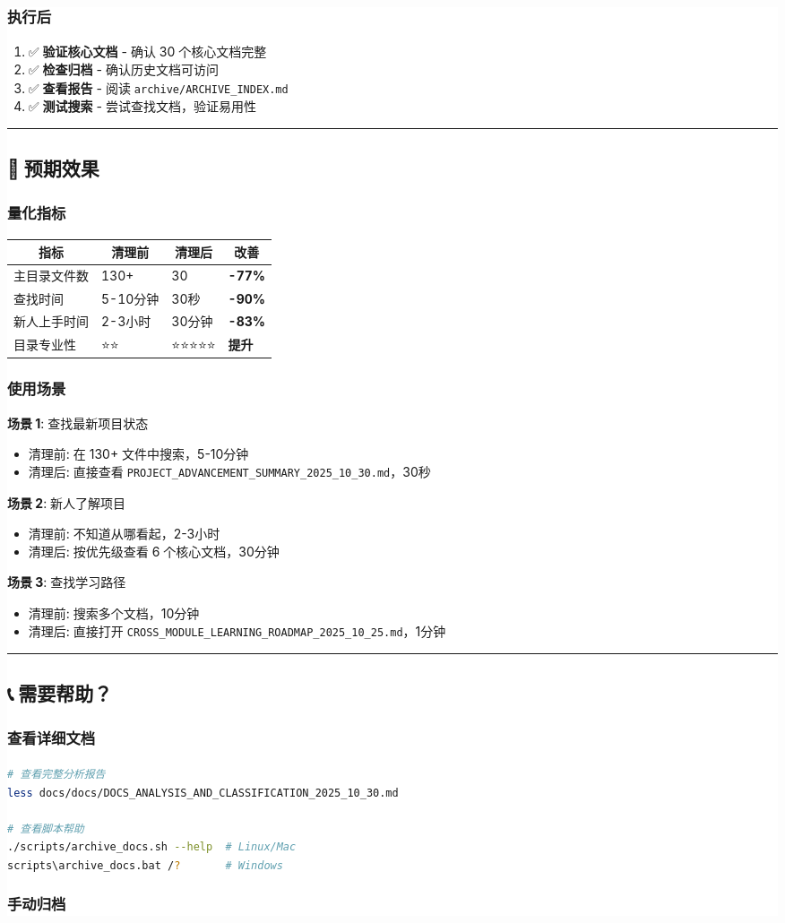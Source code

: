 ### 执行后

1. ✅ **验证核心文档** - 确认 30 个核心文档完整
2. ✅ **检查归档** - 确认历史文档可访问
3. ✅ **查看报告** - 阅读 `archive/ARCHIVE_INDEX.md`
4. ✅ **测试搜索** - 尝试查找文档，验证易用性

---

## 🎯 预期效果

### 量化指标

| 指标 | 清理前 | 清理后 | 改善 |
|------|--------|--------|------|
| 主目录文件数 | 130+ | 30 | **-77%** |
| 查找时间 | 5-10分钟 | 30秒 | **-90%** |
| 新人上手时间 | 2-3小时 | 30分钟 | **-83%** |
| 目录专业性 | ⭐⭐ | ⭐⭐⭐⭐⭐ | **提升** |

### 使用场景

**场景 1**: 查找最新项目状态
- 清理前: 在 130+ 文件中搜索，5-10分钟
- 清理后: 直接查看 `PROJECT_ADVANCEMENT_SUMMARY_2025_10_30.md`，30秒

**场景 2**: 新人了解项目
- 清理前: 不知道从哪看起，2-3小时
- 清理后: 按优先级查看 6 个核心文档，30分钟

**场景 3**: 查找学习路径
- 清理前: 搜索多个文档，10分钟
- 清理后: 直接打开 `CROSS_MODULE_LEARNING_ROADMAP_2025_10_25.md`，1分钟

---

## 📞 需要帮助？

### 查看详细文档

```bash
# 查看完整分析报告
less docs/docs/DOCS_ANALYSIS_AND_CLASSIFICATION_2025_10_30.md

# 查看脚本帮助
./scripts/archive_docs.sh --help  # Linux/Mac
scripts\archive_docs.bat /?       # Windows
```

### 手动归档
